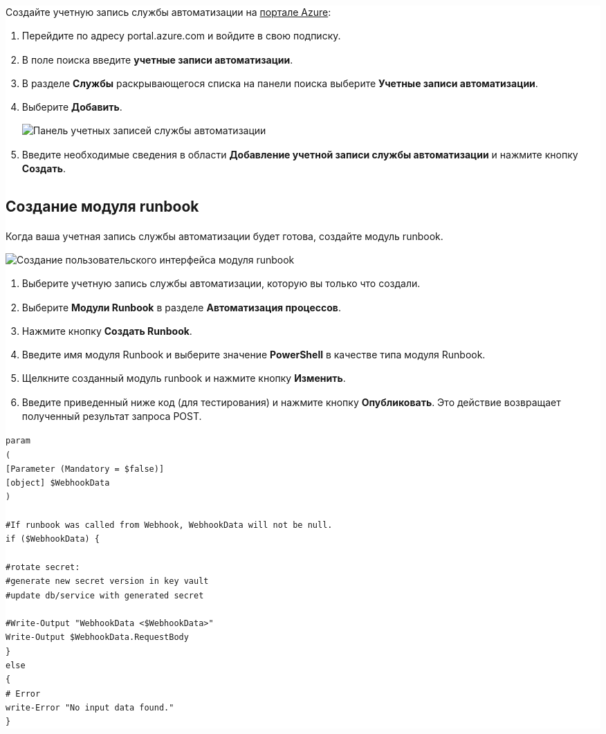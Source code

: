 Создайте учетную запись службы автоматизации на [портале Azure](https://portal.azure.com):

1.  Перейдите по адресу portal.azure.com и войдите в свою подписку.

1.  В поле поиска введите **учетные записи автоматизации**.

1.  В разделе **Службы** раскрывающегося списка на панели поиска выберите **Учетные записи автоматизации**.

1.  Выберите **Добавить**.

    ![Панель учетных записей службы автоматизации](../media/event-grid-tutorial-2.png)

1.  Введите необходимые сведения в области **Добавление учетной записи службы автоматизации** и нажмите кнопку **Создать**.

## <a name="create-a-runbook"></a>Создание модуля runbook

Когда ваша учетная запись службы автоматизации будет готова, создайте модуль runbook.

![Создание пользовательского интерфейса модуля runbook](../media/event-grid-tutorial-3.png)

1.  Выберите учетную запись службы автоматизации, которую вы только что создали.

1.  Выберите **Модули Runbook** в разделе **Автоматизация процессов**.

1.  Нажмите кнопку **Создать Runbook**.

1.  Введите имя модуля Runbook и выберите значение **PowerShell** в качестве типа модуля Runbook.

1.  Щелкните созданный модуль runbook и нажмите кнопку **Изменить**.

1.  Введите приведенный ниже код (для тестирования) и нажмите кнопку **Опубликовать**. Это действие возвращает полученный результат запроса POST.

```azurepowershell
param
(
[Parameter (Mandatory = $false)]
[object] $WebhookData
)

#If runbook was called from Webhook, WebhookData will not be null.
if ($WebhookData) {

#rotate secret:
#generate new secret version in key vault
#update db/service with generated secret

#Write-Output "WebhookData <$WebhookData>"
Write-Output $WebhookData.RequestBody
}
else
{
# Error
write-Error "No input data found." 
}
```
